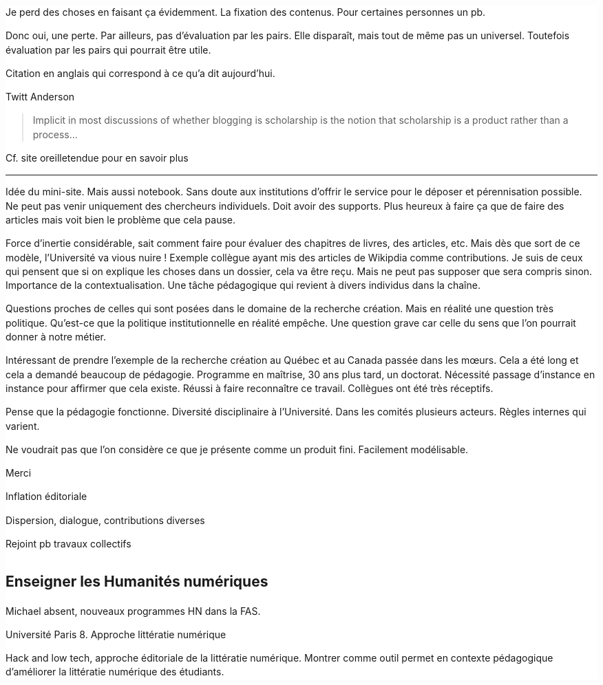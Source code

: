 Je perd des choses en faisant ça évidemment. La fixation des contenus. Pour certaines personnes un pb.

Donc oui, une perte. Par ailleurs, pas d’évaluation par les pairs. Elle disparaît, mais tout de même pas un universel. Toutefois évaluation par les pairs qui pourrait être utile.

Citation en anglais qui correspond à ce qu’a dit aujourd’hui.

Twitt Anderson 

> Implicit in most discussions of whether blogging is scholarship is the notion that scholarship is a product rather than a process...

Cf. site oreilletendue pour en savoir plus

---

Idée du mini-site. Mais aussi notebook. Sans doute aux institutions d’offrir le service pour le déposer et pérennisation possible. Ne peut pas venir uniquement des chercheurs individuels. Doit avoir des supports. Plus heureux à faire ça que de faire des articles mais voit bien le problème que cela pause.

Force d’inertie considérable, sait comment faire pour évaluer des chapitres de livres, des articles, etc. Mais dès que sort de ce modèle, l’Université va vious nuire ! Exemple collègue ayant mis des articles de Wikipdia comme contributions. Je suis de ceux qui pensent que si on explique les choses dans un dossier, cela va être reçu. Mais ne peut pas supposer que sera compris sinon. Importance de la contextualisation. Une tâche pédagogique qui revient à divers individus dans la chaîne.

Questions proches de celles qui sont posées dans le domaine de la recherche création. Mais en réalité une question très politique. Qu’est-ce que la politique institutionnelle en réalité empêche. Une question grave car celle du sens que l’on pourrait donner à notre métier. 

Intéressant de prendre l’exemple de la recherche création au Québec et au Canada passée dans les mœurs. Cela a été long et cela a demandé beaucoup de pédagogie. Programme en maîtrise, 30 ans plus tard, un doctorat. Nécessité passage d’instance en instance pour affirmer que cela existe. Réussi à faire reconnaître ce travail. Collègues ont été très réceptifs.

Pense que la pédagogie fonctionne. Diversité disciplinaire à l’Université. Dans les comités plusieurs acteurs. Règles internes qui varient.

Ne voudrait pas que l’on considère ce que je présente comme un produit fini. Facilement modélisable.

Merci

Inflation éditoriale

Dispersion, dialogue, contributions diverses

Rejoint pb travaux collectifs

## Enseigner les Humanités numériques

Michael absent, nouveaux programmes HN dans la FAS.

Université Paris 8. Approche littératie numérique

Hack and low tech, approche éditoriale de la littératie numérique. Montrer comme outil permet en contexte pédagogique d’améliorer la littératie numérique des étudiants.
